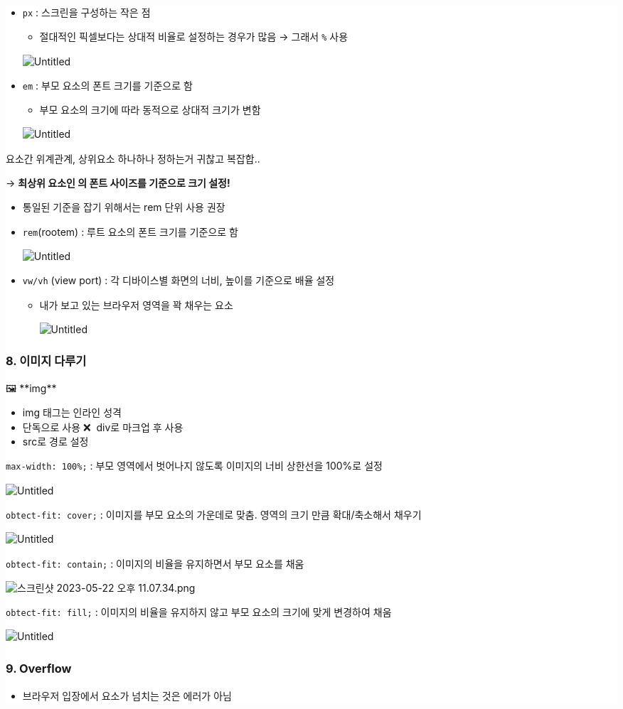 - `px` : 스크린을 구성하는 작은 점
    - 절대적인 픽셀보다는 상대적 비율로 설정하는 경우가 많음 → 그래서 `%` 사용
    
    ![Untitled](https://s3-us-west-2.amazonaws.com/secure.notion-static.com/858d5b4e-738d-417b-89b8-d70ab9fdef24/Untitled.png)
    
- `em` : 부모 요소의 폰트 크기를 기준으로 함
    - 부모 요소의 크기에 따라 동적으로 상대적 크기가 변함
    
    ![Untitled](https://s3-us-west-2.amazonaws.com/secure.notion-static.com/de4e4a26-aff4-4087-959c-9e9a93a84b35/Untitled.png)
    

요소간 위계관계, 상위요소 하나하나 정하는거 귀찮고 복잡합..

→ **최상위 요소인 <html>의 폰트 사이즈를 기준으로 크기 설정!** 

- 통일된 기준을 잡기 위해서는 rem 단위 사용 권장

- `rem`(rootem) : 루트 요소의 폰트 크기를 기준으로 함
    
    ![Untitled](https://s3-us-west-2.amazonaws.com/secure.notion-static.com/90c26be4-8068-4cd2-afdb-a04cd50be875/Untitled.png)
    

- `vw/vh` (view port) : 각 디바이스별 화면의 너비, 높이를 기준으로 배율 설정
    - 내가 보고 있는 브라우저 영역을 꽉 채우는 요소
        
        ![Untitled](https://s3-us-west-2.amazonaws.com/secure.notion-static.com/e4d1f0a5-36c9-42c5-8fa0-da9934c988ba/Untitled.png)
        

### 8. 이미지 다루기

<aside>
🖼️ **img**

- img 태그는 인라인 성격
- 단독으로 사용 ❌  div로 마크업 후 사용
- src로 경로 설정
</aside>

`max-width: 100%;` : 부모 영역에서 벗어나지 않도록 이미지의 너비 상한선을 100%로 설정

![Untitled](https://s3-us-west-2.amazonaws.com/secure.notion-static.com/54865b27-01d1-48c3-bb17-6cd93cdccb1d/Untitled.png)

`obtect-fit: cover;` : 이미지를 부모 요소의 가운데로 맞춤. 영역의 크기 만큼 확대/축소해서 채우기

![Untitled](https://s3-us-west-2.amazonaws.com/secure.notion-static.com/872d3ff6-86ef-4a18-90e2-30674443b07c/Untitled.png)

`obtect-fit: contain;` : 이미지의 비율을 유지하면서 부모 요소를 채움

![스크린샷 2023-05-22 오후 11.07.34.png](https://s3-us-west-2.amazonaws.com/secure.notion-static.com/feba626a-57f5-42cc-9b53-1470799f1289/%E1%84%89%E1%85%B3%E1%84%8F%E1%85%B3%E1%84%85%E1%85%B5%E1%86%AB%E1%84%89%E1%85%A3%E1%86%BA_2023-05-22_%E1%84%8B%E1%85%A9%E1%84%92%E1%85%AE_11.07.34.png)

`obtect-fit: fill;` : 이미지의 비율을 유지하지 않고 부모 요소의 크기에 맞게 변경하여 채움

![Untitled](https://s3-us-west-2.amazonaws.com/secure.notion-static.com/28ccccbc-f8b4-4119-ac7c-e94dd460dbe4/Untitled.png)

### 9. Overflow

- 브라우저 입장에서 요소가 넘치는 것은 에러가 아님
